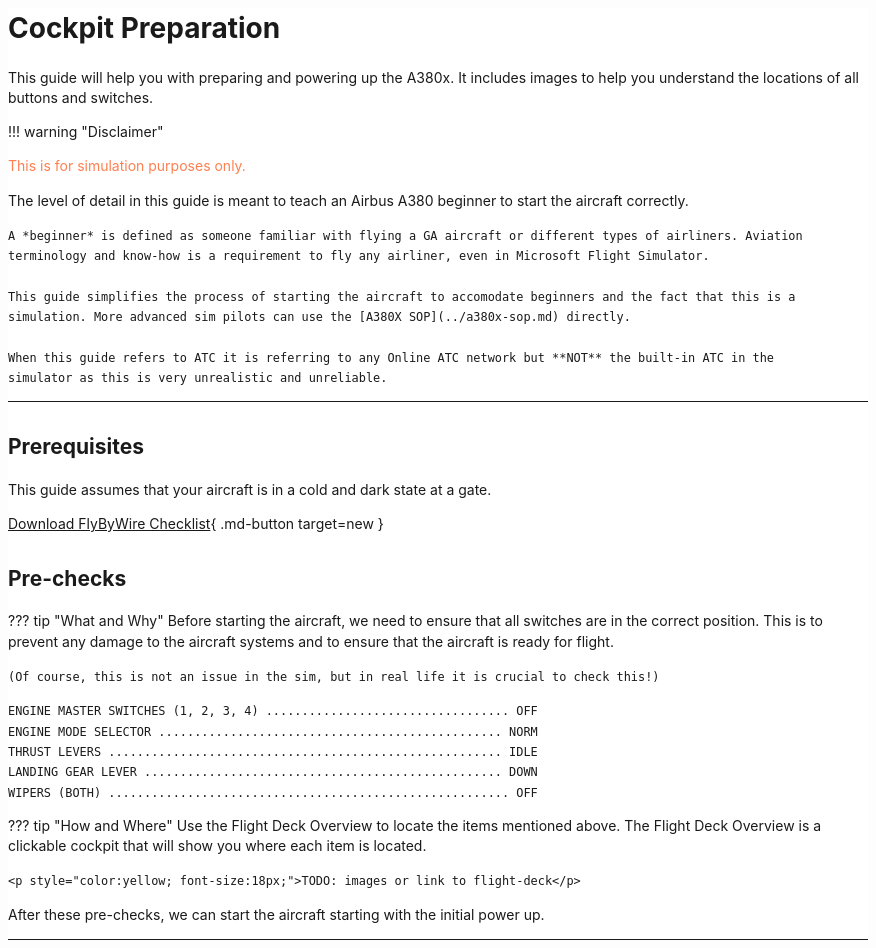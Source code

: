 <link rel="stylesheet" href="/stylesheets/bg.css">

# Cockpit Preparation

This guide will help you with preparing and powering up the A380x.
It includes images to help you understand the locations of all buttons and switches.

!!! warning "Disclaimer"
    <p style="color:coral;">This is for simulation purposes only.</p>
    The level of detail in this guide is meant to teach an Airbus A380 beginner to start the aircraft correctly.

    A *beginner* is defined as someone familiar with flying a GA aircraft or different types of airliners. Aviation 
    terminology and know-how is a requirement to fly any airliner, even in Microsoft Flight Simulator.

    This guide simplifies the process of starting the aircraft to accomodate beginners and the fact that this is a 
    simulation. More advanced sim pilots can use the [A380X SOP](../a380x-sop.md) directly. 

    When this guide refers to ATC it is referring to any Online ATC network but **NOT** the built-in ATC in the 
    simulator as this is very unrealistic and unreliable.

    
---

## Prerequisites

This guide assumes that your aircraft is in a cold and dark state at a gate.

[Download FlyByWire Checklist](../assets/sop/FBW_A380X_Checklist.pdf){ .md-button target=new }

## Pre-checks

??? tip "What and Why"
    Before starting the aircraft, we need to ensure that all switches are in the correct position.
    This is to prevent any damage to the aircraft systems and to ensure that the aircraft is ready for flight.

    (Of course, this is not an issue in the sim, but in real life it is crucial to check this!)

`ENGINE MASTER SWITCHES (1, 2, 3, 4) .................................. OFF`<br/>
`ENGINE MODE SELECTOR ................................................ NORM`<br/>
`THRUST LEVERS ....................................................... IDLE`<br/>
`LANDING GEAR LEVER .................................................. DOWN`<br/>
`WIPERS (BOTH) ........................................................ OFF`<br/>

??? tip "How and Where"
    Use the Flight Deck Overview to locate the items mentioned above. The Flight Deck Overview is a
    clickable cockpit that will show you where each item is located.

[//]: # (TODO)

    <p style="color:yellow; font-size:18px;">TODO: images or link to flight-deck</p> 

After these pre-checks, we can start the aircraft starting with the initial power up.

---